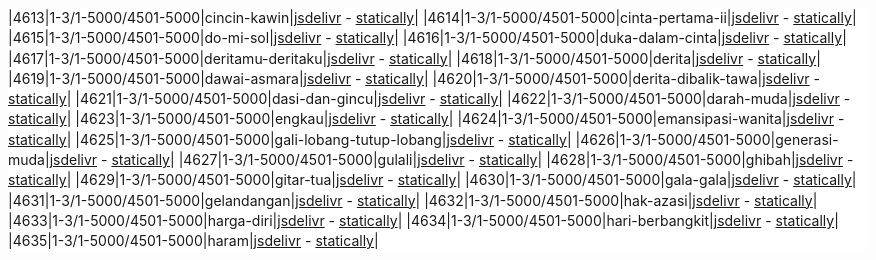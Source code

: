 |4613|1-3/1-5000/4501-5000|cincin-kawin|[jsdelivr](https://cdn.jsdelivr.net/gh/dbchord/png-c-1280x720_1-3/1-5000/4501-5000/cincin-kawin.png) - [statically](https://cdn.statically.io/gh/dbchord/png-c-1280x720_1-3/img/1-5000/4501-5000/cincin-kawin.png)|
|4614|1-3/1-5000/4501-5000|cinta-pertama-ii|[jsdelivr](https://cdn.jsdelivr.net/gh/dbchord/png-c-1280x720_1-3/1-5000/4501-5000/cinta-pertama-ii.png) - [statically](https://cdn.statically.io/gh/dbchord/png-c-1280x720_1-3/img/1-5000/4501-5000/cinta-pertama-ii.png)|
|4615|1-3/1-5000/4501-5000|do-mi-sol|[jsdelivr](https://cdn.jsdelivr.net/gh/dbchord/png-c-1280x720_1-3/1-5000/4501-5000/do-mi-sol.png) - [statically](https://cdn.statically.io/gh/dbchord/png-c-1280x720_1-3/img/1-5000/4501-5000/do-mi-sol.png)|
|4616|1-3/1-5000/4501-5000|duka-dalam-cinta|[jsdelivr](https://cdn.jsdelivr.net/gh/dbchord/png-c-1280x720_1-3/1-5000/4501-5000/duka-dalam-cinta.png) - [statically](https://cdn.statically.io/gh/dbchord/png-c-1280x720_1-3/img/1-5000/4501-5000/duka-dalam-cinta.png)|
|4617|1-3/1-5000/4501-5000|deritamu-deritaku|[jsdelivr](https://cdn.jsdelivr.net/gh/dbchord/png-c-1280x720_1-3/1-5000/4501-5000/deritamu-deritaku.png) - [statically](https://cdn.statically.io/gh/dbchord/png-c-1280x720_1-3/img/1-5000/4501-5000/deritamu-deritaku.png)|
|4618|1-3/1-5000/4501-5000|derita|[jsdelivr](https://cdn.jsdelivr.net/gh/dbchord/png-c-1280x720_1-3/1-5000/4501-5000/derita.png) - [statically](https://cdn.statically.io/gh/dbchord/png-c-1280x720_1-3/img/1-5000/4501-5000/derita.png)|
|4619|1-3/1-5000/4501-5000|dawai-asmara|[jsdelivr](https://cdn.jsdelivr.net/gh/dbchord/png-c-1280x720_1-3/1-5000/4501-5000/dawai-asmara.png) - [statically](https://cdn.statically.io/gh/dbchord/png-c-1280x720_1-3/img/1-5000/4501-5000/dawai-asmara.png)|
|4620|1-3/1-5000/4501-5000|derita-dibalik-tawa|[jsdelivr](https://cdn.jsdelivr.net/gh/dbchord/png-c-1280x720_1-3/1-5000/4501-5000/derita-dibalik-tawa.png) - [statically](https://cdn.statically.io/gh/dbchord/png-c-1280x720_1-3/img/1-5000/4501-5000/derita-dibalik-tawa.png)|
|4621|1-3/1-5000/4501-5000|dasi-dan-gincu|[jsdelivr](https://cdn.jsdelivr.net/gh/dbchord/png-c-1280x720_1-3/1-5000/4501-5000/dasi-dan-gincu.png) - [statically](https://cdn.statically.io/gh/dbchord/png-c-1280x720_1-3/img/1-5000/4501-5000/dasi-dan-gincu.png)|
|4622|1-3/1-5000/4501-5000|darah-muda|[jsdelivr](https://cdn.jsdelivr.net/gh/dbchord/png-c-1280x720_1-3/1-5000/4501-5000/darah-muda.png) - [statically](https://cdn.statically.io/gh/dbchord/png-c-1280x720_1-3/img/1-5000/4501-5000/darah-muda.png)|
|4623|1-3/1-5000/4501-5000|engkau|[jsdelivr](https://cdn.jsdelivr.net/gh/dbchord/png-c-1280x720_1-3/1-5000/4501-5000/engkau.png) - [statically](https://cdn.statically.io/gh/dbchord/png-c-1280x720_1-3/img/1-5000/4501-5000/engkau.png)|
|4624|1-3/1-5000/4501-5000|emansipasi-wanita|[jsdelivr](https://cdn.jsdelivr.net/gh/dbchord/png-c-1280x720_1-3/1-5000/4501-5000/emansipasi-wanita.png) - [statically](https://cdn.statically.io/gh/dbchord/png-c-1280x720_1-3/img/1-5000/4501-5000/emansipasi-wanita.png)|
|4625|1-3/1-5000/4501-5000|gali-lobang-tutup-lobang|[jsdelivr](https://cdn.jsdelivr.net/gh/dbchord/png-c-1280x720_1-3/1-5000/4501-5000/gali-lobang-tutup-lobang.png) - [statically](https://cdn.statically.io/gh/dbchord/png-c-1280x720_1-3/img/1-5000/4501-5000/gali-lobang-tutup-lobang.png)|
|4626|1-3/1-5000/4501-5000|generasi-muda|[jsdelivr](https://cdn.jsdelivr.net/gh/dbchord/png-c-1280x720_1-3/1-5000/4501-5000/generasi-muda.png) - [statically](https://cdn.statically.io/gh/dbchord/png-c-1280x720_1-3/img/1-5000/4501-5000/generasi-muda.png)|
|4627|1-3/1-5000/4501-5000|gulali|[jsdelivr](https://cdn.jsdelivr.net/gh/dbchord/png-c-1280x720_1-3/1-5000/4501-5000/gulali.png) - [statically](https://cdn.statically.io/gh/dbchord/png-c-1280x720_1-3/img/1-5000/4501-5000/gulali.png)|
|4628|1-3/1-5000/4501-5000|ghibah|[jsdelivr](https://cdn.jsdelivr.net/gh/dbchord/png-c-1280x720_1-3/1-5000/4501-5000/ghibah.png) - [statically](https://cdn.statically.io/gh/dbchord/png-c-1280x720_1-3/img/1-5000/4501-5000/ghibah.png)|
|4629|1-3/1-5000/4501-5000|gitar-tua|[jsdelivr](https://cdn.jsdelivr.net/gh/dbchord/png-c-1280x720_1-3/1-5000/4501-5000/gitar-tua.png) - [statically](https://cdn.statically.io/gh/dbchord/png-c-1280x720_1-3/img/1-5000/4501-5000/gitar-tua.png)|
|4630|1-3/1-5000/4501-5000|gala-gala|[jsdelivr](https://cdn.jsdelivr.net/gh/dbchord/png-c-1280x720_1-3/1-5000/4501-5000/gala-gala.png) - [statically](https://cdn.statically.io/gh/dbchord/png-c-1280x720_1-3/img/1-5000/4501-5000/gala-gala.png)|
|4631|1-3/1-5000/4501-5000|gelandangan|[jsdelivr](https://cdn.jsdelivr.net/gh/dbchord/png-c-1280x720_1-3/1-5000/4501-5000/gelandangan.png) - [statically](https://cdn.statically.io/gh/dbchord/png-c-1280x720_1-3/img/1-5000/4501-5000/gelandangan.png)|
|4632|1-3/1-5000/4501-5000|hak-azasi|[jsdelivr](https://cdn.jsdelivr.net/gh/dbchord/png-c-1280x720_1-3/1-5000/4501-5000/hak-azasi.png) - [statically](https://cdn.statically.io/gh/dbchord/png-c-1280x720_1-3/img/1-5000/4501-5000/hak-azasi.png)|
|4633|1-3/1-5000/4501-5000|harga-diri|[jsdelivr](https://cdn.jsdelivr.net/gh/dbchord/png-c-1280x720_1-3/1-5000/4501-5000/harga-diri.png) - [statically](https://cdn.statically.io/gh/dbchord/png-c-1280x720_1-3/img/1-5000/4501-5000/harga-diri.png)|
|4634|1-3/1-5000/4501-5000|hari-berbangkit|[jsdelivr](https://cdn.jsdelivr.net/gh/dbchord/png-c-1280x720_1-3/1-5000/4501-5000/hari-berbangkit.png) - [statically](https://cdn.statically.io/gh/dbchord/png-c-1280x720_1-3/img/1-5000/4501-5000/hari-berbangkit.png)|
|4635|1-3/1-5000/4501-5000|haram|[jsdelivr](https://cdn.jsdelivr.net/gh/dbchord/png-c-1280x720_1-3/1-5000/4501-5000/haram.png) - [statically](https://cdn.statically.io/gh/dbchord/png-c-1280x720_1-3/img/1-5000/4501-5000/haram.png)|